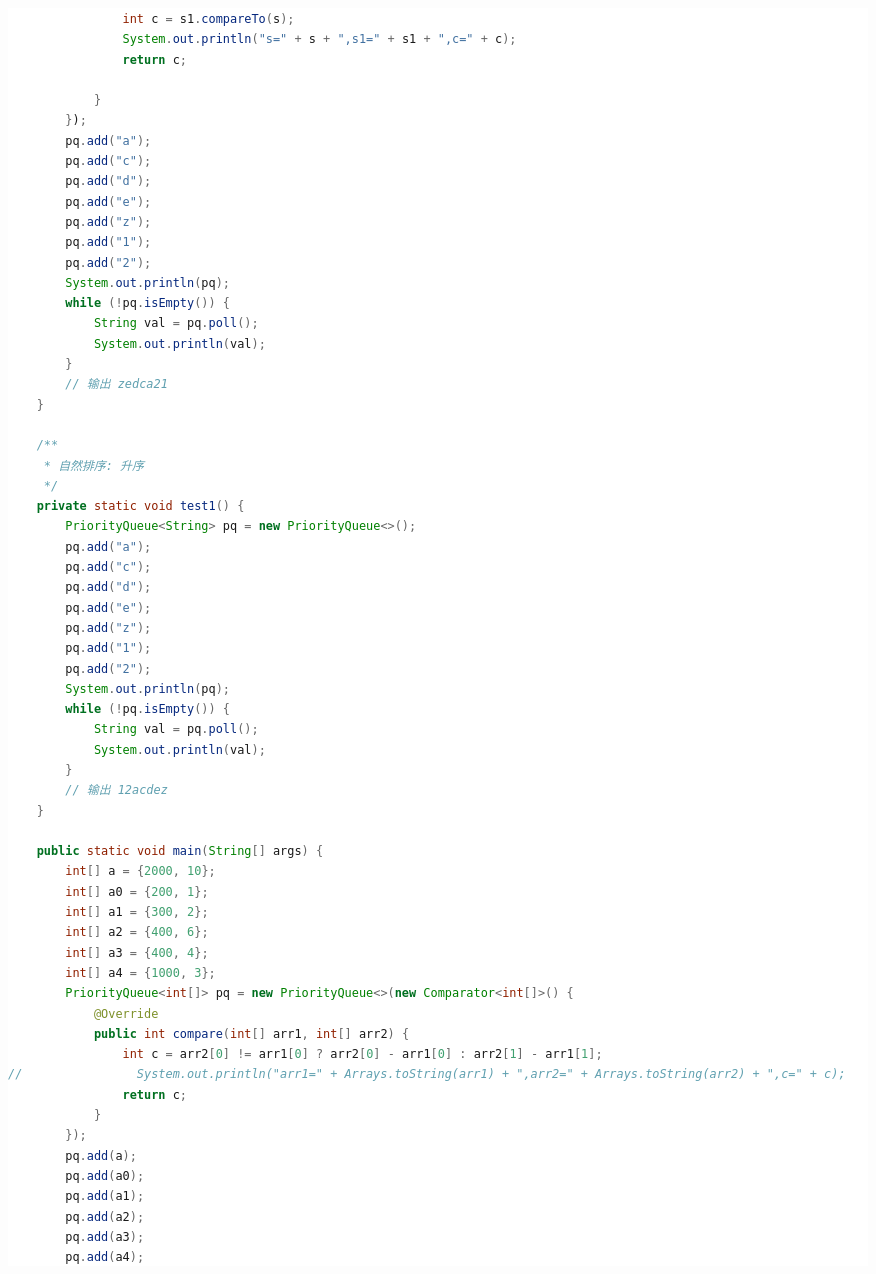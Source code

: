 ```java
                int c = s1.compareTo(s);
                System.out.println("s=" + s + ",s1=" + s1 + ",c=" + c);
                return c;

            }
        });
        pq.add("a");
        pq.add("c");
        pq.add("d");
        pq.add("e");
        pq.add("z");
        pq.add("1");
        pq.add("2");
        System.out.println(pq);
        while (!pq.isEmpty()) {
            String val = pq.poll();
            System.out.println(val);
        }
        // 输出 zedca21
    }

    /**
     * 自然排序: 升序
     */
    private static void test1() {
        PriorityQueue<String> pq = new PriorityQueue<>();
        pq.add("a");
        pq.add("c");
        pq.add("d");
        pq.add("e");
        pq.add("z");
        pq.add("1");
        pq.add("2");
        System.out.println(pq);
        while (!pq.isEmpty()) {
            String val = pq.poll();
            System.out.println(val);
        }
        // 输出 12acdez
    }
    
    public static void main(String[] args) {
        int[] a = {2000, 10};
        int[] a0 = {200, 1};
        int[] a1 = {300, 2};
        int[] a2 = {400, 6};
        int[] a3 = {400, 4};
        int[] a4 = {1000, 3};
        PriorityQueue<int[]> pq = new PriorityQueue<>(new Comparator<int[]>() {
            @Override
            public int compare(int[] arr1, int[] arr2) {
                int c = arr2[0] != arr1[0] ? arr2[0] - arr1[0] : arr2[1] - arr1[1];
//                System.out.println("arr1=" + Arrays.toString(arr1) + ",arr2=" + Arrays.toString(arr2) + ",c=" + c);
                return c;
            }
        });
        pq.add(a);
        pq.add(a0);
        pq.add(a1);
        pq.add(a2);
        pq.add(a3);
        pq.add(a4);
```